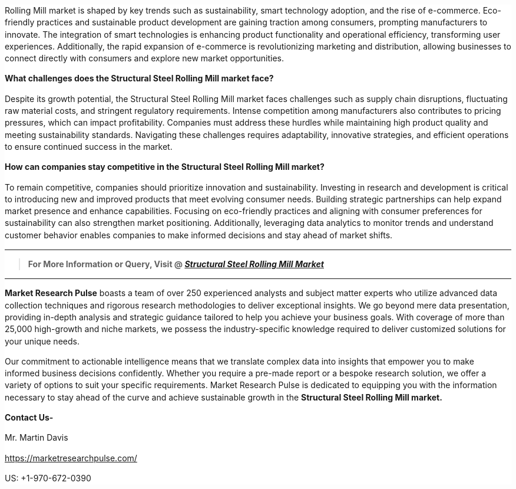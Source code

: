 Rolling Mill market is shaped by key trends such as sustainability, smart technology adoption, and the rise of e-commerce. Eco-friendly practices and sustainable product development are gaining traction among consumers, prompting manufacturers to innovate. The integration of smart technologies is enhancing product functionality and operational efficiency, transforming user experiences. Additionally, the rapid expansion of e-commerce is revolutionizing marketing and distribution, allowing businesses to connect directly with consumers and explore new market opportunities.</p><p><strong>What challenges does the Structural Steel Rolling Mill market face?</strong></p><p>Despite its growth potential, the Structural Steel Rolling Mill market faces challenges such as supply chain disruptions, fluctuating raw material costs, and stringent regulatory requirements. Intense competition among manufacturers also contributes to pricing pressures, which can impact profitability. Companies must address these hurdles while maintaining high product quality and meeting sustainability standards. Navigating these challenges requires adaptability, innovative strategies, and efficient operations to ensure continued success in the market.</p><p><strong>How can companies stay competitive in the Structural Steel Rolling Mill market?</strong></p><p>To remain competitive, companies should prioritize innovation and sustainability. Investing in research and development is critical to introducing new and improved products that meet evolving consumer needs. Building strategic partnerships can help expand market presence and enhance capabilities. Focusing on eco-friendly practices and aligning with consumer preferences for sustainability can also strengthen market positioning. Additionally, leveraging data analytics to monitor trends and understand customer behavior enables companies to make informed decisions and stay ahead of market shifts.</p><hr /><blockquote><p><strong>For More Information or Query, Visit @&nbsp;<em><a href="https://marketresearchpulse.com/report/9810/structural-steel-rolling-mill-market?utm_source=Linkedin&utm_medium=030">Structural Steel Rolling Mill Market</a></em></strong></p></blockquote><hr /><p><strong>Market Research Pulse</strong> boasts a team of over 250 experienced analysts and subject matter experts who utilize advanced data collection techniques and rigorous research methodologies to deliver exceptional insights. We go beyond mere data presentation, providing in-depth analysis and strategic guidance tailored to help you achieve your business goals. With coverage of more than 25,000 high-growth and niche markets, we possess the industry-specific knowledge required to deliver customized solutions for your unique needs.</p><p>Our commitment to actionable intelligence means that we translate complex data into insights that empower you to make informed business decisions confidently. Whether you require a pre-made report or a bespoke research solution, we offer a variety of options to suit your specific requirements. Market Research Pulse is dedicated to equipping you with the information necessary to stay ahead of the curve and achieve sustainable growth in the <strong>Structural Steel Rolling Mill market.</strong></p><p><strong>Contact Us-</strong></p><p>Mr. Martin Davis</p><p>https://marketresearchpulse.com/</p><p>US: +1-970-672-0390</p>
